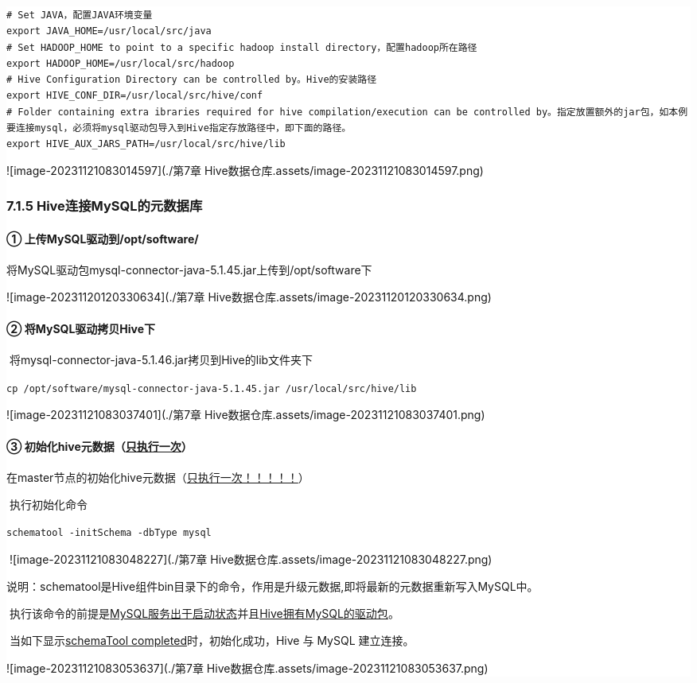 ```shell
# Set JAVA，配置JAVA环境变量
export JAVA_HOME=/usr/local/src/java
# Set HADOOP_HOME to point to a specific hadoop install directory，配置hadoop所在路径
export HADOOP_HOME=/usr/local/src/hadoop
# Hive Configuration Directory can be controlled by。Hive的安装路径
export HIVE_CONF_DIR=/usr/local/src/hive/conf
# Folder containing extra ibraries required for hive compilation/execution can be controlled by。指定放置额外的jar包，如本例要连接mysql，必须将mysql驱动包导入到Hive指定存放路径中，即下面的路径。
export HIVE_AUX_JARS_PATH=/usr/local/src/hive/lib
```

![image-20231121083014597](./第7章 Hive数据仓库.assets/image-20231121083014597.png)

### 7.1.5 Hive连接MySQL的元数据库

#### ① 上传MySQL驱动到/opt/software/

​	将MySQL驱动包mysql-connector-java-5.1.45.jar上传到/opt/software下

![image-20231120120330634](./第7章 Hive数据仓库.assets/image-20231120120330634.png)



#### ② 将MySQL驱动拷贝Hive下

​	将mysql-connector-java-5.1.46.jar拷贝到Hive的lib文件夹下

```shell
cp /opt/software/mysql-connector-java-5.1.45.jar /usr/local/src/hive/lib
```

![image-20231121083037401](./第7章 Hive数据仓库.assets/image-20231121083037401.png)



#### ③ 初始化hive元数据（[只执行一次]()）

在master节点的初始化hive元数据（[只执行一次！！！！！]()）

​	执行初始化命令

```shell
schematool -initSchema -dbType mysql
```

​	![image-20231121083048227](./第7章 Hive数据仓库.assets/image-20231121083048227.png)

​	说明：schematool是Hive组件bin目录下的命令，作用是升级元数据,即将最新的元数据重新写入MySQL中。

​	执行该命令的前提是[MySQL服务出于启动状态]()并且[Hive拥有MySQL的驱动包]()。

​	当如下显示[schemaTool completed]()时，初始化成功，Hive 与 MySQL 建立连接。



![image-20231121083053637](./第7章 Hive数据仓库.assets/image-20231121083053637.png)


